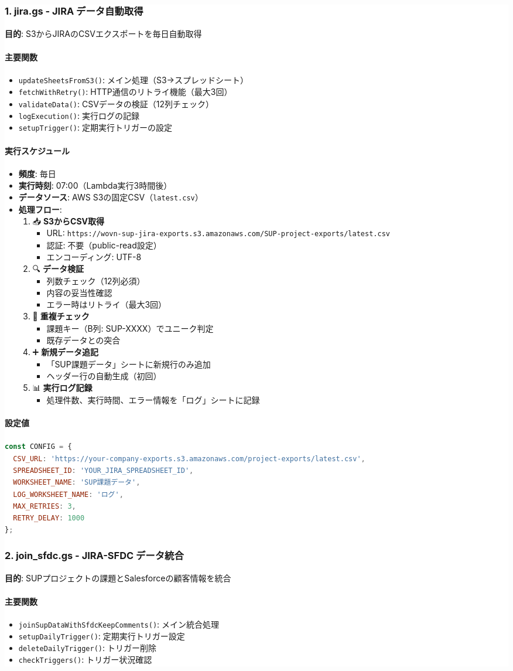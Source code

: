 ### 1. jira.gs - JIRA データ自動取得
**目的**: S3からJIRAのCSVエクスポートを毎日自動取得

#### 主要関数
- `updateSheetsFromS3()`: メイン処理（S3→スプレッドシート）
- `fetchWithRetry()`: HTTP通信のリトライ機能（最大3回）
- `validateData()`: CSVデータの検証（12列チェック）
- `logExecution()`: 実行ログの記録
- `setupTrigger()`: 定期実行トリガーの設定

#### 実行スケジュール
- **頻度**: 毎日
- **実行時刻**: 07:00（Lambda実行3時間後）
- **データソース**: AWS S3の固定CSV（`latest.csv`）
- **処理フロー**: 
  1. 📥 **S3からCSV取得**
     - URL: `https://wovn-sup-jira-exports.s3.amazonaws.com/SUP-project-exports/latest.csv`
     - 認証: 不要（public-read設定）
     - エンコーディング: UTF-8
  2. 🔍 **データ検証**
     - 列数チェック（12列必須）
     - 内容の妥当性確認
     - エラー時はリトライ（最大3回）
  3. 🚫 **重複チェック**
     - 課題キー（B列: SUP-XXXX）でユニーク判定
     - 既存データとの突合
  4. ➕ **新規データ追記**
     - 「SUP課題データ」シートに新規行のみ追加
     - ヘッダー行の自動生成（初回）
  5. 📊 **実行ログ記録**
     - 処理件数、実行時間、エラー情報を「ログ」シートに記録

#### 設定値
```javascript
const CONFIG = {
  CSV_URL: 'https://your-company-exports.s3.amazonaws.com/project-exports/latest.csv',
  SPREADSHEET_ID: 'YOUR_JIRA_SPREADSHEET_ID',
  WORKSHEET_NAME: 'SUP課題データ',
  LOG_WORKSHEET_NAME: 'ログ',
  MAX_RETRIES: 3,
  RETRY_DELAY: 1000
};
```

### 2. join_sfdc.gs - JIRA-SFDC データ統合
**目的**: SUPプロジェクトの課題とSalesforceの顧客情報を統合

#### 主要関数
- `joinSupDataWithSfdcKeepComments()`: メイン統合処理
- `setupDailyTrigger()`: 定期実行トリガー設定
- `deleteDailyTrigger()`: トリガー削除
- `checkTriggers()`: トリガー状況確認
